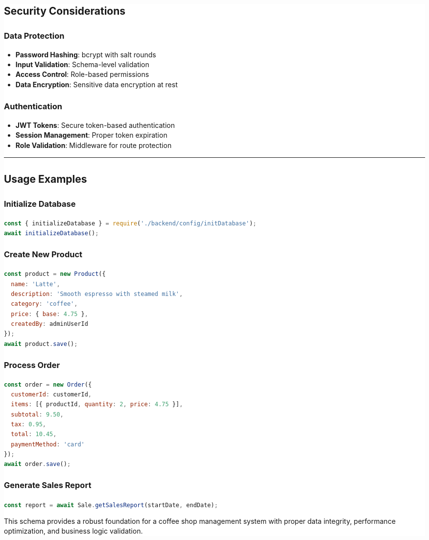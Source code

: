
## Security Considerations

### Data Protection
- **Password Hashing**: bcrypt with salt rounds
- **Input Validation**: Schema-level validation
- **Access Control**: Role-based permissions
- **Data Encryption**: Sensitive data encryption at rest

### Authentication
- **JWT Tokens**: Secure token-based authentication
- **Session Management**: Proper token expiration
- **Role Validation**: Middleware for route protection

---

## Usage Examples

### Initialize Database
```javascript
const { initializeDatabase } = require('./backend/config/initDatabase');
await initializeDatabase();
```

### Create New Product
```javascript
const product = new Product({
  name: 'Latte',
  description: 'Smooth espresso with steamed milk',
  category: 'coffee',
  price: { base: 4.75 },
  createdBy: adminUserId
});
await product.save();
```

### Process Order
```javascript
const order = new Order({
  customerId: customerId,
  items: [{ productId, quantity: 2, price: 4.75 }],
  subtotal: 9.50,
  tax: 0.95,
  total: 10.45,
  paymentMethod: 'card'
});
await order.save();
```

### Generate Sales Report
```javascript
const report = await Sale.getSalesReport(startDate, endDate);
```

This schema provides a robust foundation for a coffee shop management system with proper data integrity, performance optimization, and business logic validation.
